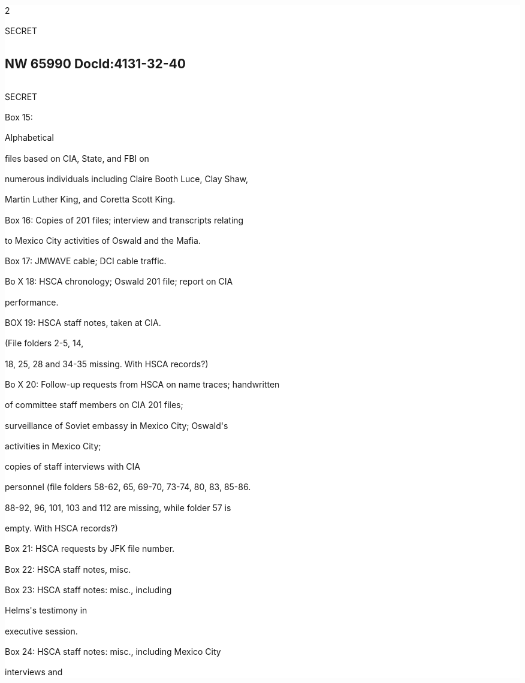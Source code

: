 2

SECRET

NW 65990 Docld:4131-32-40
---

##
SECRET

Box 15:

Alphabetical

files based on CIA, State, and FBI on

numerous individuals including Claire Booth Luce, Clay Shaw,

Martin Luther King, and Coretta Scott King.

Box 16: Copies of 201 files; interview and transcripts relating

to Mexico City activities of Oswald and the Mafia.

Box 17: JMWAVE cable; DCI cable traffic.

Bo X 18: HSCA chronology; Oswald 201 file; report on CIA

performance.

BOX 19: HSCA staff notes, taken at CIA.

(File folders 2-5, 14,

18, 25, 28 and 34-35 missing. With HSCA records?)

Bo X 20: Follow-up requests from HSCA on name traces; handwritten

of committee staff members on CIA 201 files;

surveillance of Soviet embassy in Mexico City; Oswald's

activities in Mexico City;

copies of staff interviews with CIA

personnel (file folders 58-62, 65, 69-70, 73-74, 80, 83, 85-86.

88-92, 96, 101, 103 and 112 are missing, while folder 57 is

empty. With HSCA records?)

Box 21: HSCA requests by JFK file number.

Box 22: HSCA staff notes, misc.

Box 23: HSCA staff notes: misc., including

Helms's testimony in

executive session.

Box 24: HSCA staff notes: misc., including Mexico City

interviews and
